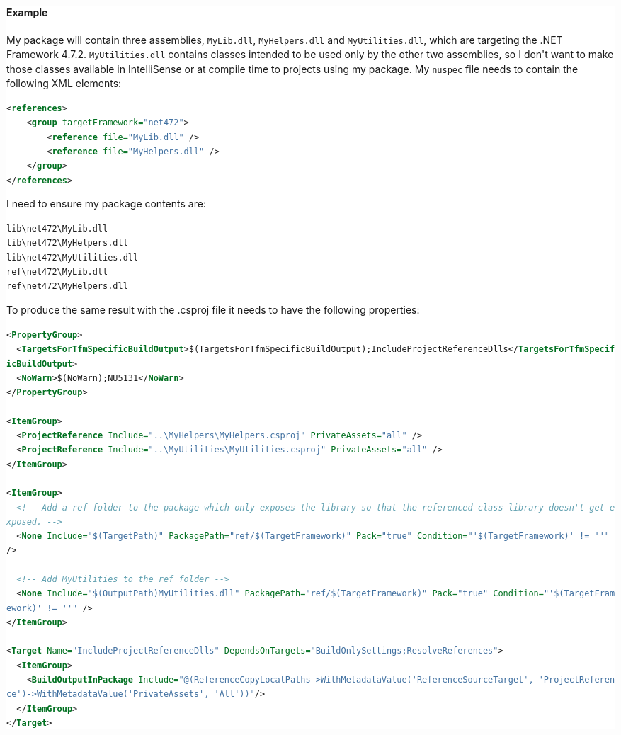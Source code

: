 #### Example

My package will contain three assemblies, `MyLib.dll`, `MyHelpers.dll` and `MyUtilities.dll`, which are targeting the .NET Framework 4.7.2. `MyUtilities.dll` contains classes intended to be used only by the other two assemblies, so I don't want to make those classes available in IntelliSense or at compile time to projects using my package. My `nuspec` file needs to contain the following XML elements:

```xml
<references>
    <group targetFramework="net472">
        <reference file="MyLib.dll" />
        <reference file="MyHelpers.dll" />
    </group>
</references>
```

I need to ensure my package contents are:

```text
lib\net472\MyLib.dll
lib\net472\MyHelpers.dll
lib\net472\MyUtilities.dll
ref\net472\MyLib.dll
ref\net472\MyHelpers.dll
```

To produce the same result with the .csproj file it needs to have the following properties:
```xml
<PropertyGroup>
  <TargetsForTfmSpecificBuildOutput>$(TargetsForTfmSpecificBuildOutput);IncludeProjectReferenceDlls</TargetsForTfmSpecificBuildOutput>
  <NoWarn>$(NoWarn);NU5131</NoWarn>
</PropertyGroup>

<ItemGroup>
  <ProjectReference Include="..\MyHelpers\MyHelpers.csproj" PrivateAssets="all" />
  <ProjectReference Include="..\MyUtilities\MyUtilities.csproj" PrivateAssets="all" />
</ItemGroup>

<ItemGroup>
  <!-- Add a ref folder to the package which only exposes the library so that the referenced class library doesn't get exposed. -->
  <None Include="$(TargetPath)" PackagePath="ref/$(TargetFramework)" Pack="true" Condition="'$(TargetFramework)' != ''" />

  <!-- Add MyUtilities to the ref folder -->
  <None Include="$(OutputPath)MyUtilities.dll" PackagePath="ref/$(TargetFramework)" Pack="true" Condition="'$(TargetFramework)' != ''" />
</ItemGroup>

<Target Name="IncludeProjectReferenceDlls" DependsOnTargets="BuildOnlySettings;ResolveReferences">
  <ItemGroup>
    <BuildOutputInPackage Include="@(ReferenceCopyLocalPaths->WithMetadataValue('ReferenceSourceTarget', 'ProjectReference')->WithMetadataValue('PrivateAssets', 'All'))"/>
  </ItemGroup>
</Target>
```
